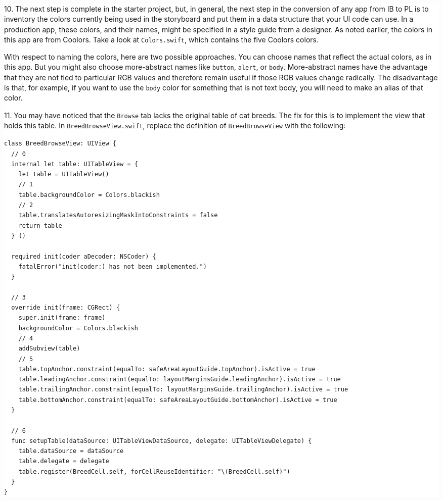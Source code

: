 10\. The next step is complete in the starter project, but, in general, the next step in the conversion of any app from IB to PL is to inventory the colors currently being used in the storyboard and put them in a data structure that your UI code can use. In a production app, these colors, and their names, might be specified in a style guide from a designer. As noted earlier, the colors in this app are from Coolors. Take a look at `Colors.swift`, which contains the five Coolors colors.

With respect to naming the colors, here are two possible approaches. You can choose names that reflect the actual colors, as in this app. But you might also choose more-abstract names like `button`, `alert`, or `body`. More-abstract names have the advantage that they are not tied to particular RGB values and therefore remain useful if those RGB values change radically. The disadvantage is that, for example, if you want to use the `body` color for something that is not text body, you will need to make an alias of that color.

11\. You may have noticed that the `Browse` tab lacks the original table of cat breeds. The fix for this is to implement the view that holds this table. In `BreedBrowseView.swift`, replace the definition of `BreedBrowseView` with the following:

```
class BreedBrowseView: UIView {
  // 0
  internal let table: UITableView = {
    let table = UITableView()
    // 1
    table.backgroundColor = Colors.blackish
    // 2
    table.translatesAutoresizingMaskIntoConstraints = false
    return table
  } ()

  required init(coder aDecoder: NSCoder) {
    fatalError("init(coder:) has not been implemented.")
  }

  // 3
  override init(frame: CGRect) {
    super.init(frame: frame)
    backgroundColor = Colors.blackish
    // 4
    addSubview(table)
    // 5
    table.topAnchor.constraint(equalTo: safeAreaLayoutGuide.topAnchor).isActive = true
    table.leadingAnchor.constraint(equalTo: layoutMarginsGuide.leadingAnchor).isActive = true
    table.trailingAnchor.constraint(equalTo: layoutMarginsGuide.trailingAnchor).isActive = true
    table.bottomAnchor.constraint(equalTo: safeAreaLayoutGuide.bottomAnchor).isActive = true
  }

  // 6
  func setupTable(dataSource: UITableViewDataSource, delegate: UITableViewDelegate) {
    table.dataSource = dataSource
    table.delegate = delegate
    table.register(BreedCell.self, forCellReuseIdentifier: "\(BreedCell.self)")
  }
}
```
